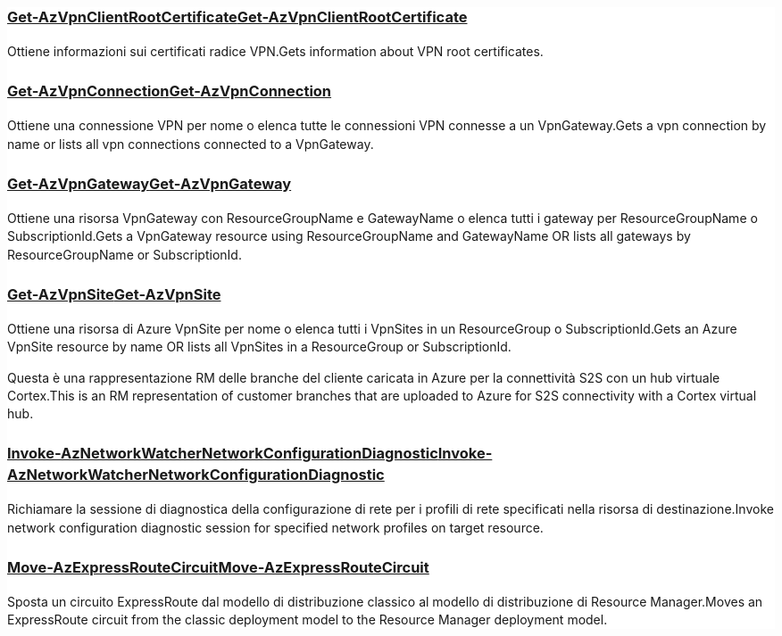### [<span data-ttu-id="e5ae7-416">Get-AzVpnClientRootCertificate</span><span class="sxs-lookup"><span data-stu-id="e5ae7-416">Get-AzVpnClientRootCertificate</span></span>](Get-AzVpnClientRootCertificate.md)
<span data-ttu-id="e5ae7-417">Ottiene informazioni sui certificati radice VPN.</span><span class="sxs-lookup"><span data-stu-id="e5ae7-417">Gets information about VPN root certificates.</span></span>

### [<span data-ttu-id="e5ae7-418">Get-AzVpnConnection</span><span class="sxs-lookup"><span data-stu-id="e5ae7-418">Get-AzVpnConnection</span></span>](Get-AzVpnConnection.md)
<span data-ttu-id="e5ae7-419">Ottiene una connessione VPN per nome o elenca tutte le connessioni VPN connesse a un VpnGateway.</span><span class="sxs-lookup"><span data-stu-id="e5ae7-419">Gets a vpn connection by name or lists all vpn connections connected to a VpnGateway.</span></span>

### [<span data-ttu-id="e5ae7-420">Get-AzVpnGateway</span><span class="sxs-lookup"><span data-stu-id="e5ae7-420">Get-AzVpnGateway</span></span>](Get-AzVpnGateway.md)
<span data-ttu-id="e5ae7-421">Ottiene una risorsa VpnGateway con ResourceGroupName e GatewayName o elenca tutti i gateway per ResourceGroupName o SubscriptionId.</span><span class="sxs-lookup"><span data-stu-id="e5ae7-421">Gets a VpnGateway resource using ResourceGroupName and GatewayName OR lists all gateways by ResourceGroupName or SubscriptionId.</span></span>

### [<span data-ttu-id="e5ae7-422">Get-AzVpnSite</span><span class="sxs-lookup"><span data-stu-id="e5ae7-422">Get-AzVpnSite</span></span>](Get-AzVpnSite.md)
<span data-ttu-id="e5ae7-423">Ottiene una risorsa di Azure VpnSite per nome o elenca tutti i VpnSites in un ResourceGroup o SubscriptionId.</span><span class="sxs-lookup"><span data-stu-id="e5ae7-423">Gets an Azure VpnSite resource by name OR lists all VpnSites in a ResourceGroup or SubscriptionId.</span></span> 

<span data-ttu-id="e5ae7-424">Questa è una rappresentazione RM delle branche del cliente caricata in Azure per la connettività S2S con un hub virtuale Cortex.</span><span class="sxs-lookup"><span data-stu-id="e5ae7-424">This is an RM representation of customer branches that are uploaded to Azure for S2S connectivity with a Cortex virtual hub.</span></span>

### [<span data-ttu-id="e5ae7-425">Invoke-AzNetworkWatcherNetworkConfigurationDiagnostic</span><span class="sxs-lookup"><span data-stu-id="e5ae7-425">Invoke-AzNetworkWatcherNetworkConfigurationDiagnostic</span></span>](Invoke-AzNetworkWatcherNetworkConfigurationDiagnostic.md)
<span data-ttu-id="e5ae7-426">Richiamare la sessione di diagnostica della configurazione di rete per i profili di rete specificati nella risorsa di destinazione.</span><span class="sxs-lookup"><span data-stu-id="e5ae7-426">Invoke network configuration diagnostic session for specified network profiles on target resource.</span></span>

### [<span data-ttu-id="e5ae7-427">Move-AzExpressRouteCircuit</span><span class="sxs-lookup"><span data-stu-id="e5ae7-427">Move-AzExpressRouteCircuit</span></span>](Move-AzExpressRouteCircuit.md)
<span data-ttu-id="e5ae7-428">Sposta un circuito ExpressRoute dal modello di distribuzione classico al modello di distribuzione di Resource Manager.</span><span class="sxs-lookup"><span data-stu-id="e5ae7-428">Moves an ExpressRoute circuit from the classic deployment model to the Resource Manager deployment model.</span></span>
